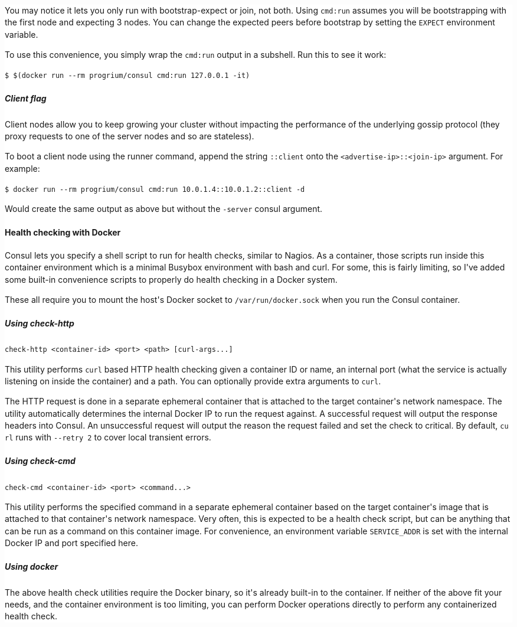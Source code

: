 You may notice it lets you only run with bootstrap-expect or join, not both. Using `cmd:run` assumes you will be bootstrapping with the first node and expecting 3 nodes. You can change the expected peers before bootstrap by setting the `EXPECT` environment variable.

To use this convenience, you simply wrap the `cmd:run` output in a subshell. Run this to see it work:

	$ $(docker run --rm progrium/consul cmd:run 127.0.0.1 -it)

##### Client flag

Client nodes allow you to keep growing your cluster without impacting the performance of the underlying gossip protocol (they proxy requests to one of the server nodes and so are stateless).

To boot a client node using the runner command, append the string `::client` onto the `<advertise-ip>::<join-ip>` argument.  For example:

	$ docker run --rm progrium/consul cmd:run 10.0.1.4::10.0.1.2::client -d

Would create the same output as above but without the `-server` consul argument.

#### Health checking with Docker

Consul lets you specify a shell script to run for health checks, similar to Nagios. As a container, those scripts run inside this container environment which is a minimal Busybox environment with bash and curl. For some, this is fairly limiting, so I've added some built-in convenience scripts to properly do health checking in a Docker system. 

These all require you to mount the host's Docker socket to `/var/run/docker.sock` when you run the Consul container.

##### Using check-http

	check-http <container-id> <port> <path> [curl-args...]

This utility performs `curl` based HTTP health checking given a container ID or name, an internal port (what the service is actually listening on inside the container) and a path. You can optionally provide extra arguments to `curl`. 

The HTTP request is done in a separate ephemeral container that is attached to the target container's network namespace. The utility automatically determines the internal Docker IP to run the request against. A successful request will output the response headers into Consul. An unsuccessful request will output the reason the request failed and set the check to critical. By default, `curl` runs with `--retry 2` to cover local transient errors. 

##### Using check-cmd

	check-cmd <container-id> <port> <command...>

This utility performs the specified command in a separate ephemeral container based on the target container's image that is attached to that container's network namespace. Very often, this is expected to be a health check script, but can be anything that can be run as a command on this container image. For convenience, an environment variable `SERVICE_ADDR` is set with the internal Docker IP and port specified here. 

##### Using docker

The above health check utilities require the Docker binary, so it's already built-in to the container. If neither of the above fit your needs, and the container environment is too limiting, you can perform Docker operations directly to perform any containerized health check.
